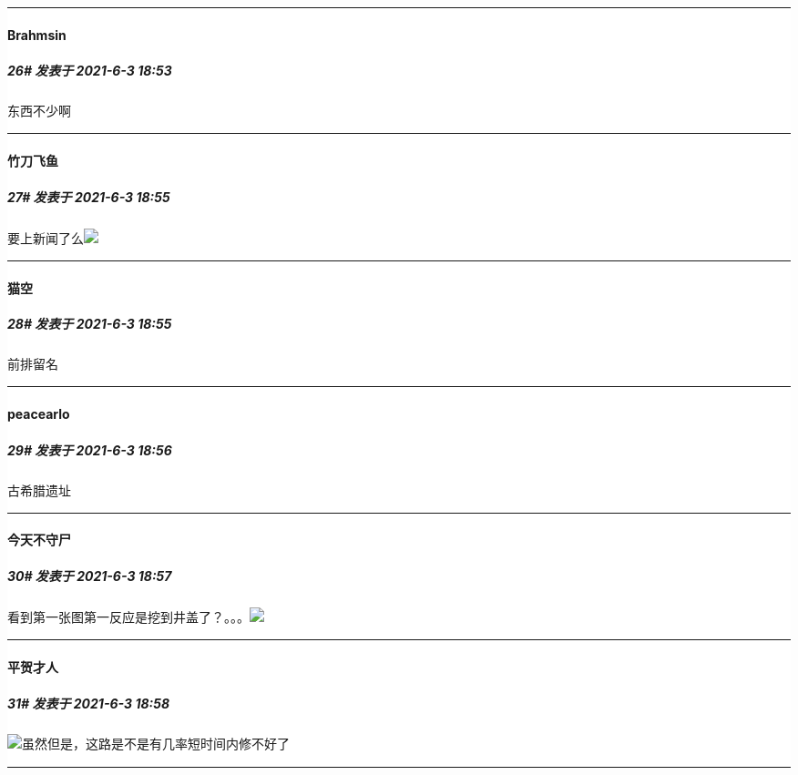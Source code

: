 
*****

####  Brahmsin  
##### 26#       发表于 2021-6-3 18:53


东西不少啊


*****

####  竹刀飞鱼  
##### 27#       发表于 2021-6-3 18:55


要上新闻了么<img src="https://static.saraba1st.com/image/smiley/face2017/037.png" referrerpolicy="no-referrer">


*****

####  猫空  
##### 28#       发表于 2021-6-3 18:55


前排留名


*****

####  peacearlo  
##### 29#       发表于 2021-6-3 18:56


古希腊遗址


*****

####  今天不守尸  
##### 30#       发表于 2021-6-3 18:57


看到第一张图第一反应是挖到井盖了？。。。<img src="https://static.saraba1st.com/image/smiley/face2017/068.png" referrerpolicy="no-referrer">




*****

####  平贺才人  
##### 31#       发表于 2021-6-3 18:58


<img src="https://static.saraba1st.com/image/smiley/face2017/067.png" referrerpolicy="no-referrer">虽然但是，这路是不是有几率短时间内修不好了


*****

